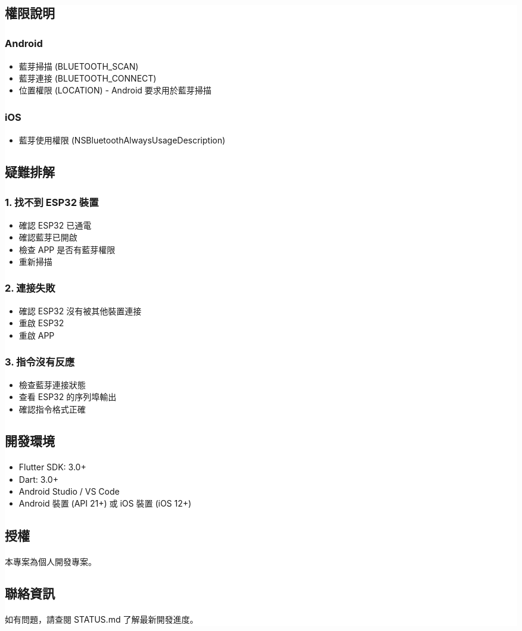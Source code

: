 ## 權限說明

### Android
- 藍芽掃描 (BLUETOOTH_SCAN)
- 藍芽連接 (BLUETOOTH_CONNECT)
- 位置權限 (LOCATION) - Android 要求用於藍芽掃描

### iOS
- 藍芽使用權限 (NSBluetoothAlwaysUsageDescription)

## 疑難排解

### 1. 找不到 ESP32 裝置
- 確認 ESP32 已通電
- 確認藍芽已開啟
- 檢查 APP 是否有藍芽權限
- 重新掃描

### 2. 連接失敗
- 確認 ESP32 沒有被其他裝置連接
- 重啟 ESP32
- 重啟 APP

### 3. 指令沒有反應
- 檢查藍芽連接狀態
- 查看 ESP32 的序列埠輸出
- 確認指令格式正確

## 開發環境

- Flutter SDK: 3.0+
- Dart: 3.0+
- Android Studio / VS Code
- Android 裝置 (API 21+) 或 iOS 裝置 (iOS 12+)

## 授權

本專案為個人開發專案。

## 聯絡資訊

如有問題，請查閱 STATUS.md 了解最新開發進度。

